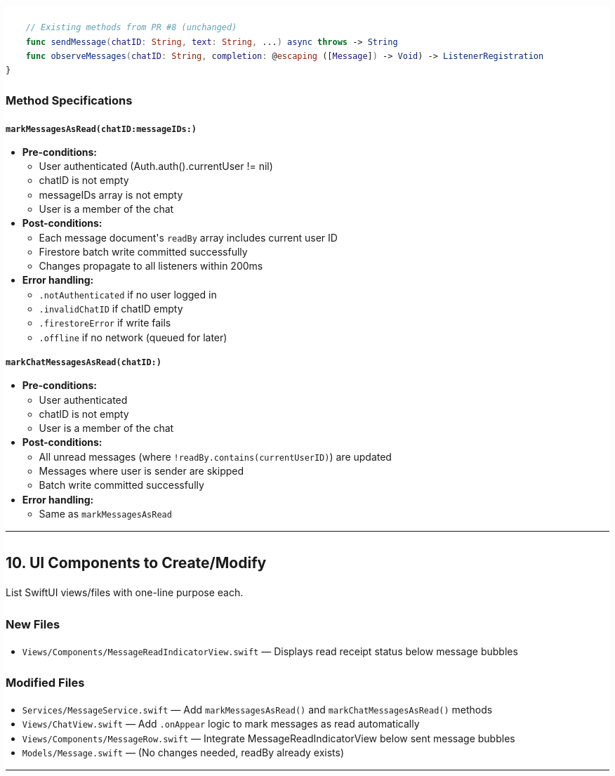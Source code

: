 ```swift
    
    // Existing methods from PR #8 (unchanged)
    func sendMessage(chatID: String, text: String, ...) async throws -> String
    func observeMessages(chatID: String, completion: @escaping ([Message]) -> Void) -> ListenerRegistration
}
```

### Method Specifications

**`markMessagesAsRead(chatID:messageIDs:)`**
- **Pre-conditions:**
  - User authenticated (Auth.auth().currentUser != nil)
  - chatID is not empty
  - messageIDs array is not empty
  - User is a member of the chat
- **Post-conditions:**
  - Each message document's `readBy` array includes current user ID
  - Firestore batch write committed successfully
  - Changes propagate to all listeners within 200ms
- **Error handling:**
  - `.notAuthenticated` if no user logged in
  - `.invalidChatID` if chatID empty
  - `.firestoreError` if write fails
  - `.offline` if no network (queued for later)

**`markChatMessagesAsRead(chatID:)`**
- **Pre-conditions:**
  - User authenticated
  - chatID is not empty
  - User is a member of the chat
- **Post-conditions:**
  - All unread messages (where `!readBy.contains(currentUserID)`) are updated
  - Messages where user is sender are skipped
  - Batch write committed successfully
- **Error handling:**
  - Same as `markMessagesAsRead`

---

## 10. UI Components to Create/Modify

List SwiftUI views/files with one-line purpose each.

### New Files

- `Views/Components/MessageReadIndicatorView.swift` — Displays read receipt status below message bubbles

### Modified Files

- `Services/MessageService.swift` — Add `markMessagesAsRead()` and `markChatMessagesAsRead()` methods
- `Views/ChatView.swift` — Add `.onAppear` logic to mark messages as read automatically
- `Views/Components/MessageRow.swift` — Integrate MessageReadIndicatorView below sent message bubbles
- `Models/Message.swift` — (No changes needed, readBy already exists)

---